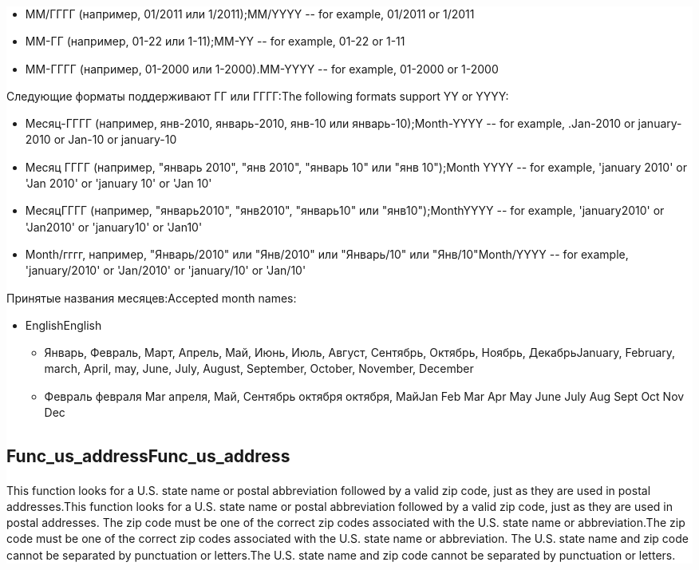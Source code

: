 - <span data-ttu-id="55a0e-222">ММ/ГГГГ (например, 01/2011 или 1/2011);</span><span class="sxs-lookup"><span data-stu-id="55a0e-222">MM/YYYY -- for example, 01/2011 or 1/2011</span></span>
    
- <span data-ttu-id="55a0e-223">ММ-ГГ (например, 01-22 или 1-11);</span><span class="sxs-lookup"><span data-stu-id="55a0e-223">MM-YY -- for example, 01-22 or 1-11</span></span>
    
- <span data-ttu-id="55a0e-224">ММ-ГГГГ (например, 01-2000 или 1-2000).</span><span class="sxs-lookup"><span data-stu-id="55a0e-224">MM-YYYY -- for example, 01-2000 or 1-2000</span></span>
    
<span data-ttu-id="55a0e-225">Следующие форматы поддерживают ГГ или ГГГГ:</span><span class="sxs-lookup"><span data-stu-id="55a0e-225">The following formats support YY or YYYY:</span></span>
  
- <span data-ttu-id="55a0e-226">Месяц-ГГГГ (например, янв-2010, январь-2010, янв-10 или январь-10);</span><span class="sxs-lookup"><span data-stu-id="55a0e-226">Month-YYYY -- for example, .Jan-2010 or january-2010 or Jan-10 or january-10</span></span>
    
- <span data-ttu-id="55a0e-227">Месяц ГГГГ (например, "январь 2010", "янв 2010", "январь 10" или "янв 10");</span><span class="sxs-lookup"><span data-stu-id="55a0e-227">Month YYYY -- for example, 'january 2010' or 'Jan 2010' or 'january 10' or 'Jan 10'</span></span>
    
- <span data-ttu-id="55a0e-228">МесяцГГГГ (например, "январь2010", "янв2010", "январь10" или "янв10");</span><span class="sxs-lookup"><span data-stu-id="55a0e-228">MonthYYYY -- for example, 'january2010' or 'Jan2010' or 'january10' or 'Jan10'</span></span>
    
- <span data-ttu-id="55a0e-229">Month/гггг, например, "Январь/2010" или "Янв/2010" или "Январь/10" или "Янв/10"</span><span class="sxs-lookup"><span data-stu-id="55a0e-229">Month/YYYY -- for example, 'january/2010' or 'Jan/2010' or 'january/10' or 'Jan/10'</span></span>
    
<span data-ttu-id="55a0e-230">Принятые названия месяцев:</span><span class="sxs-lookup"><span data-stu-id="55a0e-230">Accepted month names:</span></span>
  
- <span data-ttu-id="55a0e-231">English</span><span class="sxs-lookup"><span data-stu-id="55a0e-231">English</span></span>
    
  - <span data-ttu-id="55a0e-232">Январь, Февраль, Март, Апрель, Май, Июнь, Июль, Август, Сентябрь, Октябрь, Ноябрь, Декабрь</span><span class="sxs-lookup"><span data-stu-id="55a0e-232">January, February, march, April, may, June, July, August, September, October, November, December</span></span>
    
  - <span data-ttu-id="55a0e-233">Февраль февраля Mar апреля, Май, Сентябрь октября октября, Май</span><span class="sxs-lookup"><span data-stu-id="55a0e-233">Jan Feb Mar Apr May June July Aug Sept Oct Nov Dec</span></span>
    
## <a name="func_us_address"></a><span data-ttu-id="55a0e-234">Func_us_address</span><span class="sxs-lookup"><span data-stu-id="55a0e-234">Func_us_address</span></span>

<span data-ttu-id="55a0e-235">This function looks for a U.S. state name or postal abbreviation followed by a valid zip code, just as they are used in postal addresses.</span><span class="sxs-lookup"><span data-stu-id="55a0e-235">This function looks for a U.S. state name or postal abbreviation followed by a valid zip code, just as they are used in postal addresses.</span></span> <span data-ttu-id="55a0e-236">The zip code must be one of the correct zip codes associated with the U.S. state name or abbreviation.</span><span class="sxs-lookup"><span data-stu-id="55a0e-236">The zip code must be one of the correct zip codes associated with the U.S. state name or abbreviation.</span></span> <span data-ttu-id="55a0e-237">The U.S. state name and zip code cannot be separated by punctuation or letters.</span><span class="sxs-lookup"><span data-stu-id="55a0e-237">The U.S. state name and zip code cannot be separated by punctuation or letters.</span></span>
  